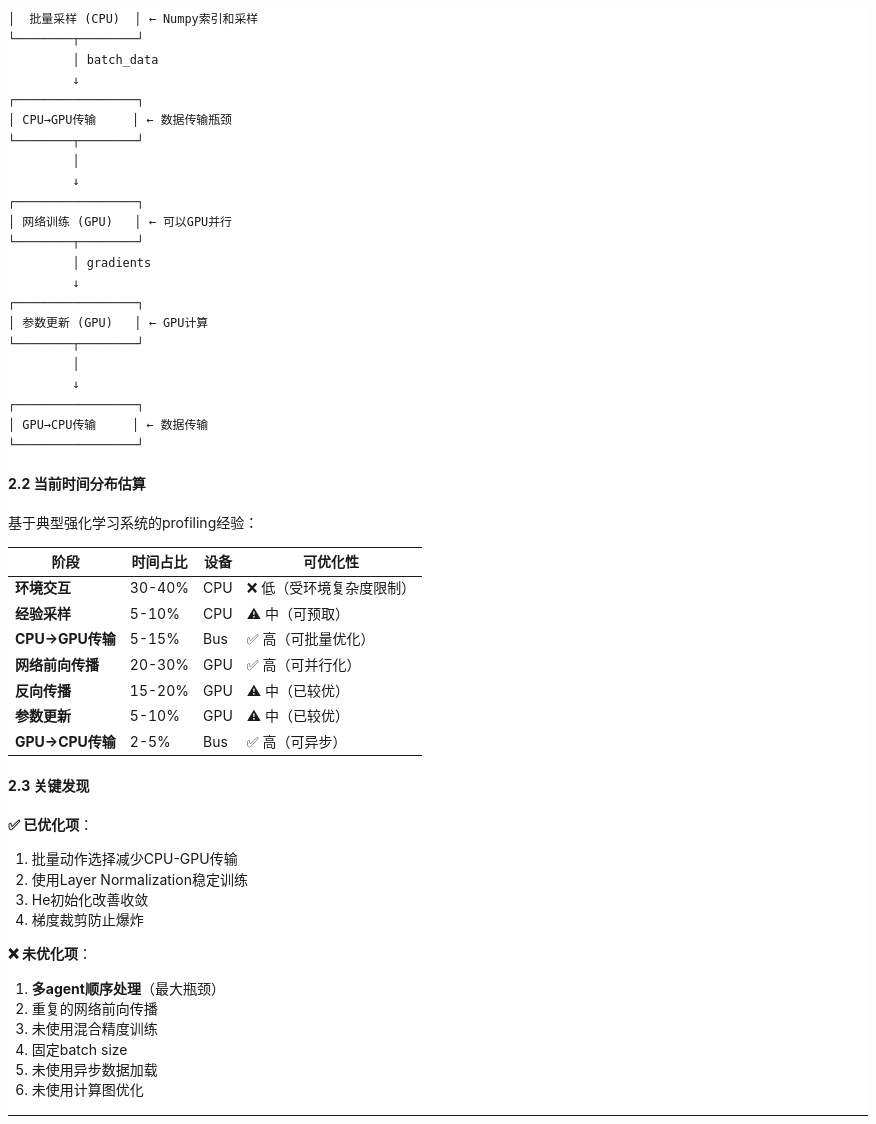 ```
│  批量采样 (CPU)  │ ← Numpy索引和采样
└────────┬────────┘
         │ batch_data
         ↓
┌─────────────────┐
│ CPU→GPU传输     │ ← 数据传输瓶颈
└────────┬────────┘
         │
         ↓
┌─────────────────┐
│ 网络训练 (GPU)   │ ← 可以GPU并行
└────────┬────────┘
         │ gradients
         ↓
┌─────────────────┐
│ 参数更新 (GPU)   │ ← GPU计算
└────────┬────────┘
         │
         ↓
┌─────────────────┐
│ GPU→CPU传输     │ ← 数据传输
└─────────────────┘
```

#### 2.2 当前时间分布估算

基于典型强化学习系统的profiling经验：

| 阶段 | 时间占比 | 设备 | 可优化性 |
|------|----------|------|----------|
| **环境交互** | 30-40% | CPU | ❌ 低（受环境复杂度限制） |
| **经验采样** | 5-10% | CPU | ⚠️ 中（可预取） |
| **CPU→GPU传输** | 5-15% | Bus | ✅ 高（可批量优化） |
| **网络前向传播** | 20-30% | GPU | ✅ 高（可并行化） |
| **反向传播** | 15-20% | GPU | ⚠️ 中（已较优） |
| **参数更新** | 5-10% | GPU | ⚠️ 中（已较优） |
| **GPU→CPU传输** | 2-5% | Bus | ✅ 高（可异步） |

#### 2.3 关键发现

**✅ 已优化项**：
1. 批量动作选择减少CPU-GPU传输
2. 使用Layer Normalization稳定训练
3. He初始化改善收敛
4. 梯度裁剪防止爆炸

**❌ 未优化项**：
1. **多agent顺序处理**（最大瓶颈）
2. 重复的网络前向传播
3. 未使用混合精度训练
4. 固定batch size
5. 未使用异步数据加载
6. 未使用计算图优化

---